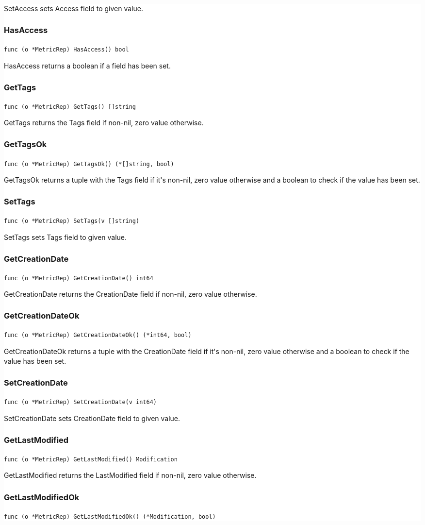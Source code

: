 SetAccess sets Access field to given value.

### HasAccess

`func (o *MetricRep) HasAccess() bool`

HasAccess returns a boolean if a field has been set.

### GetTags

`func (o *MetricRep) GetTags() []string`

GetTags returns the Tags field if non-nil, zero value otherwise.

### GetTagsOk

`func (o *MetricRep) GetTagsOk() (*[]string, bool)`

GetTagsOk returns a tuple with the Tags field if it's non-nil, zero value otherwise
and a boolean to check if the value has been set.

### SetTags

`func (o *MetricRep) SetTags(v []string)`

SetTags sets Tags field to given value.


### GetCreationDate

`func (o *MetricRep) GetCreationDate() int64`

GetCreationDate returns the CreationDate field if non-nil, zero value otherwise.

### GetCreationDateOk

`func (o *MetricRep) GetCreationDateOk() (*int64, bool)`

GetCreationDateOk returns a tuple with the CreationDate field if it's non-nil, zero value otherwise
and a boolean to check if the value has been set.

### SetCreationDate

`func (o *MetricRep) SetCreationDate(v int64)`

SetCreationDate sets CreationDate field to given value.


### GetLastModified

`func (o *MetricRep) GetLastModified() Modification`

GetLastModified returns the LastModified field if non-nil, zero value otherwise.

### GetLastModifiedOk

`func (o *MetricRep) GetLastModifiedOk() (*Modification, bool)`
